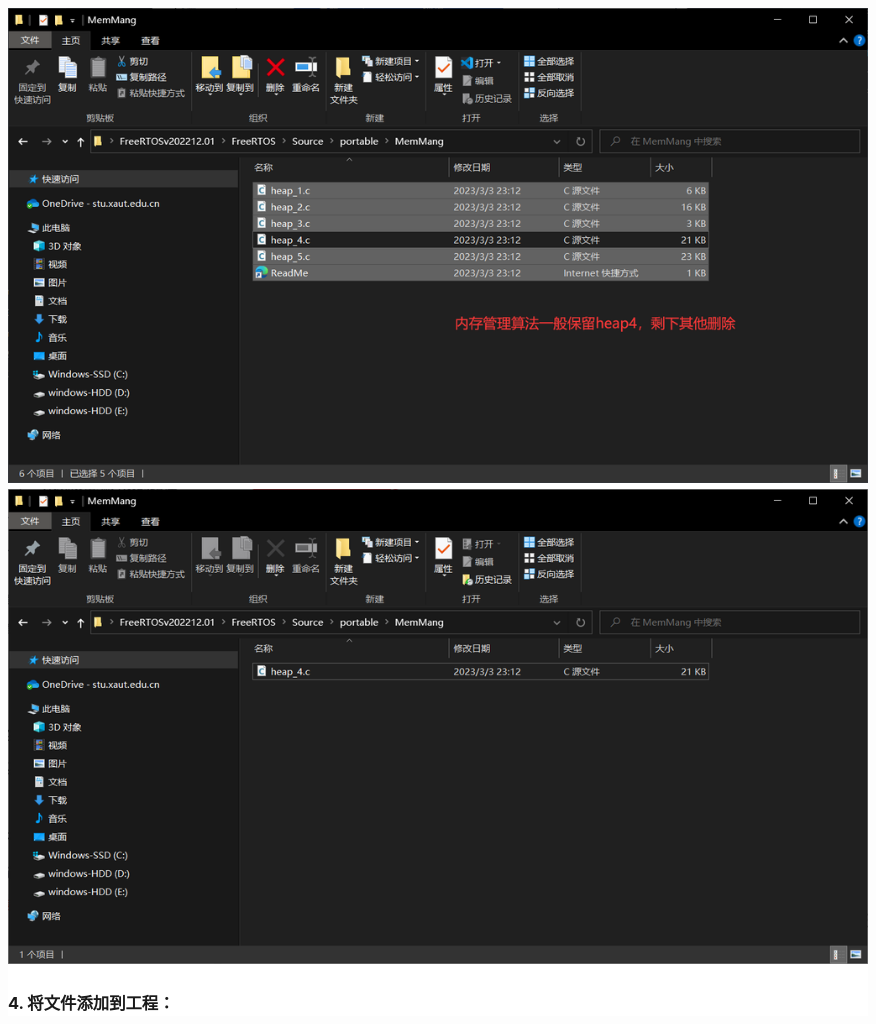 ![](attachments/Pasted%20image%2020230529185416.png)
![](attachments/Pasted%20image%2020230529185501.png)
### 4. 将文件添加到工程：
